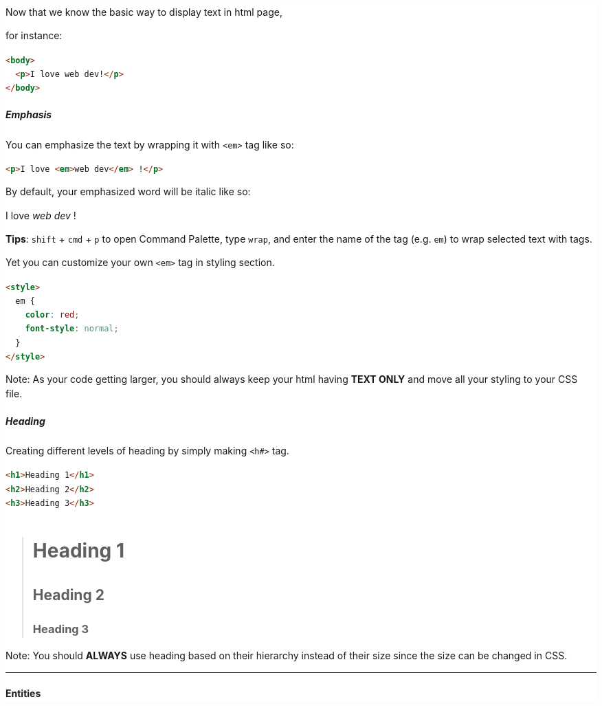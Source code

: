 Now that we know the basic way to display text in html page,

for instance:

```html
<body>
  <p>I love web dev!</p>
</body>
```

##### _Emphasis_

You can emphasize the text by wrapping it with `<em>` tag like so:

```html
<p>I love <em>web dev</em> !</p>
```

By default, your emphasized word will be italic like so:

<p>I love <em>web dev</em> !</p>

**Tips**: `shift` + `cmd` + `p` to open Command Palette, type `wrap`, and enter the name of the tag (e.g. `em`) to wrap selected text with tags.

Yet you can customize your own `<em>` tag in styling section.

```html
<style>
  em {
    color: red;
    font-style: normal;
  }
</style>
```

Note: As your code getting larger, you should always keep your html having **TEXT ONLY** and move all your styling to your CSS file.

##### _Heading_

Creating different levels of heading by simply making `<h#>` tag.

```html
<h1>Heading 1</h1>
<h2>Heading 2</h2>
<h3>Heading 3</h3>
```

> <h1>Heading 1</h1>
> <h2>Heading 2</h2>
> <h3>Heading 3</h3>

Note: You should **ALWAYS** use heading based on their hierarchy instead of their size since the size can be changed in CSS.

---

#### Entities
